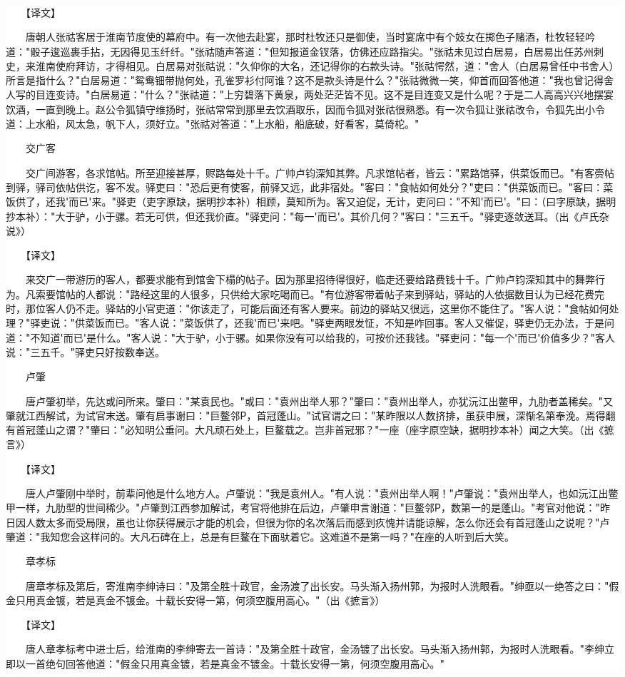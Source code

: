 
　　【译文】

 

　　唐朝人张祜客居于淮南节度使的幕府中。有一次他去赴宴，那时杜牧还只是御使，当时宴席中有个妓女在掷色子赌酒，杜牧轻轻吟道："骰子逡巡裹手拈，无因得见玉纤纤。"张祜随声答道："但知报道金钗落，仿佛还应路指尖。"张祜未见过白居易，白居易出任苏州刺史，来淮南使府拜访，才得相见。白居易对张祜说："久仰你的大名，还记得你的右款头诗。"张祜愕然，道："舍人（白居易曾任中书舍人）所言是指什么？"白居易道："鸳鸯钿带抛何处，孔雀罗衫付阿谁？这不是款头诗是什么？"张祜微微一笑，仰首而回答他道："我也曾记得舍人写的目连变诗。"白居易道："什么？"张祜道："上穷碧落下黄泉，两处茫茫皆不见。这不是目连变又是什么呢？于是二人高高兴兴地摆宴饮酒，一直到晚上。赵公令狐镇守维扬时，张祜常常到那里去饮酒取乐，因而令狐对张祜很熟悉。有一次令狐让张祜改令，令狐先出小令道：上水船，风太急，帆下人，须好立。"张祜对答道："上水船，船底破，好看客，莫倚柁。"

 

　　交广客　　

 

　　交广间游客，各求馆帖。所至迎接甚厚，赆路每处十千。广帅卢钧深知其弊。凡求馆帖者，皆云："累路馆驿，供菜饭而已。"有客赍帖到驿，驿司依帖供讫，客不发。驿吏曰："恐后更有使客，前驿又远，此非宿处。"客曰："食帖如何处分？"吏曰："供菜饭而已。"客曰：菜饭供了，还我'而已'来。"驿吏（吏字原缺，据明抄本补）相顾，莫知所为。客又迫促，无计，吏问曰："不知'而已'。"曰：（曰字原缺，据明抄本补）："大于驴，小于骡。若无可供，但还我价直。"驿吏问："每一'而已'。其价几何？"客曰："三五千。"驿吏逐敛送耳。（出《卢氏杂说》）

 

　　【译文】

 

　　来交广一带游历的客人，都要求能有到馆舍下榻的帖子。因为那里招待得很好，临走还要给路费钱十千。广帅卢钧深知其中的舞弊行为。凡索要馆帖的人都说："路经这里的人很多，只供给大家吃喝而已。"有位游客带着帖子来到驿站，驿站的人依据数目认为已经花费完时，那位客人仍不走。驿站的小官吏道："你该走了，可能后面还有客人要来。前边的驿站又很远，这里你不能住了。"客人说："食帖如何处理？"驿吏说："供菜饭而已。"客人说："菜饭供了，还我'而已'来吧。"驿吏两眼发怔，不知是咋回事。客人又催促，驿吏仍无办法，于是问道："不知道'而已'是什么。"客人说："大于驴，小于骡。如果你没有可以给我的，可按价还我钱。"驿吏问："每一个'而已'价值多少？"客人说："三五千。"驿吏只好按数奉送。

 

　　卢肇　　

 

　　唐卢肇初举，先达或问所来。肇曰："某袁民也。"或曰："袁州出举人邪？"肇曰："袁州出举人，亦犹沅江出鳖甲，九肋者盖稀矣。"又肇就江西解试，为试官末送。肇有启事谢曰："巨鳌邻P，首冠蓬山。"试官谓之曰："某昨限以人数挤排，虽获申展，深惭名第奉浼。焉得翻有首冠蓬山之谓？"肇曰："必知明公垂问。大凡顽石处上，巨鳌载之。岂非首冠邪？"一座（座字原空缺，据明抄本补）闻之大笑。（出《摭言》）

 

　　【译文】

 

　　唐人卢肇刚中举时，前辈问他是什么地方人。卢肇说："我是袁州人。"有人说："袁州出举人啊！"卢肇说："袁州出举人，也如沅江出鳖甲一样，九肋型的世间稀少。"卢肇到江西参加解试，考官将他排在后边，卢肇申言谢道："巨鳌邻P，数第一的是蓬山。"考官对他说："昨日因人数太多而受局限，虽也让你获得展示才能的机会，但很为你的名次落后而感到疚愧并请能谅解，怎么你还会有首冠蓬山之说呢？"卢肇道："我知您会这样问的。大凡石碑在上，总是有巨鳌在下面驮着它。这难道不是第一吗？"在座的人听到后大笑。

 

　　章孝标　　

 

　　唐章孝标及第后，寄淮南李绅诗曰："及第全胜十政官，金汤渡了出长安。马头渐入扬州郭，为报时人洗眼看。"绅亟以一绝答之曰："假金只用真金镀，若是真金不镀金。十载长安得一第，何须空腹用高心。"（出《摭言》）

 

　　【译文】

 

　　唐人章孝标考中进士后，给淮南的李绅寄去一首诗："及第全胜十政官，金汤镀了出长安。马头渐入扬州郭，为报时人洗眼看。"李绅立即以一首绝句回答他道："假金只用真金镀，若是真金不镀金。十载长安得一第，何须空腹用高心。"

 
